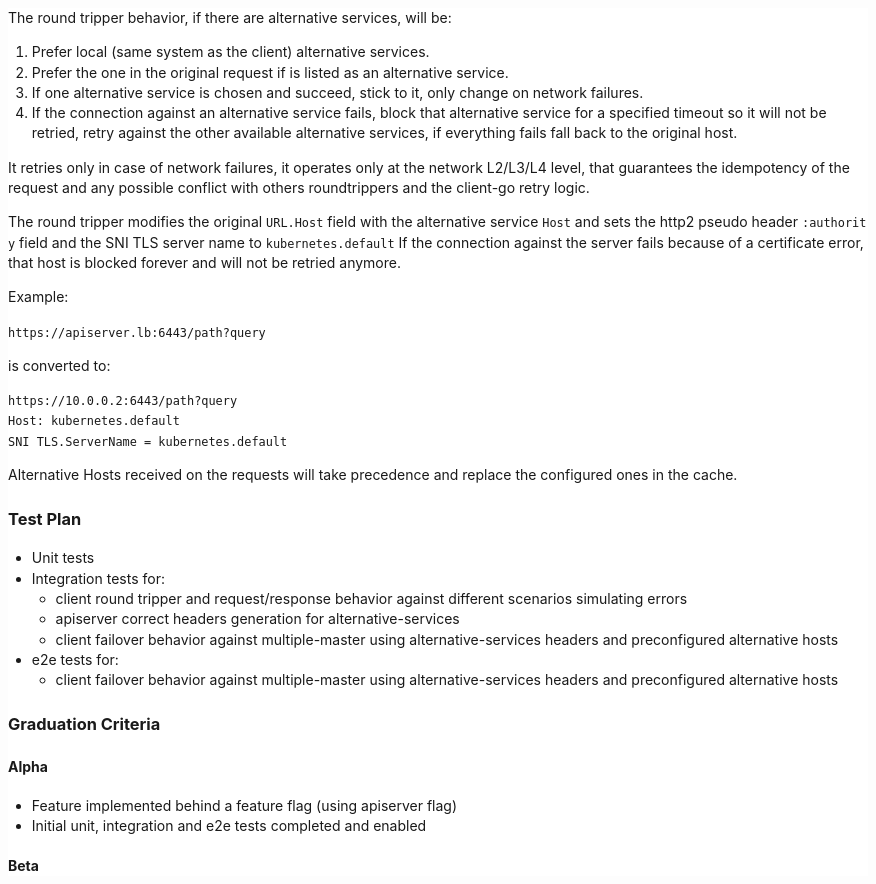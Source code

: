 The round tripper behavior, if there are alternative services, will be:

1. Prefer local (same system as the client) alternative services.
2. Prefer the one in the original request if is listed as an alternative service.
3. If one alternative service is chosen and succeed, stick to it, only change on network failures.
4. If the connection against an alternative service fails, block that alternative service for a specified timeout so it will not be retried, retry against the other available alternative services, if everything fails fall back to the original host.

It retries only in case of network failures, it operates only at the network L2/L3/L4 level, that guarantees the idempotency of the request and any possible conflict with others roundtrippers and the client-go retry logic.

The round tripper modifies the original `URL.Host` field with the alternative service `Host` and sets the http2 pseudo header `:authority` field and the SNI TLS server name to `kubernetes.default`
If the connection against the server fails because of a certificate error, that host is blocked forever and will not be retried anymore.


Example:

```
https://apiserver.lb:6443/path?query
```

is converted to:

```
https://10.0.0.2:6443/path?query
Host: kubernetes.default
SNI TLS.ServerName = kubernetes.default
```

Alternative Hosts received on the requests will take precedence and replace the configured ones in the cache.

### Test Plan

- Unit tests
- Integration tests for:
  - client round tripper and request/response behavior against different scenarios simulating errors
  - apiserver correct headers generation for alternative-services
  - client failover behavior against multiple-master using alternative-services headers and preconfigured alternative hosts
- e2e tests for:
  - client failover behavior against multiple-master using alternative-services headers and preconfigured alternative hosts

### Graduation Criteria

#### Alpha

- Feature implemented behind a feature flag (using apiserver flag)
- Initial unit, integration and e2e tests completed and enabled

#### Beta
